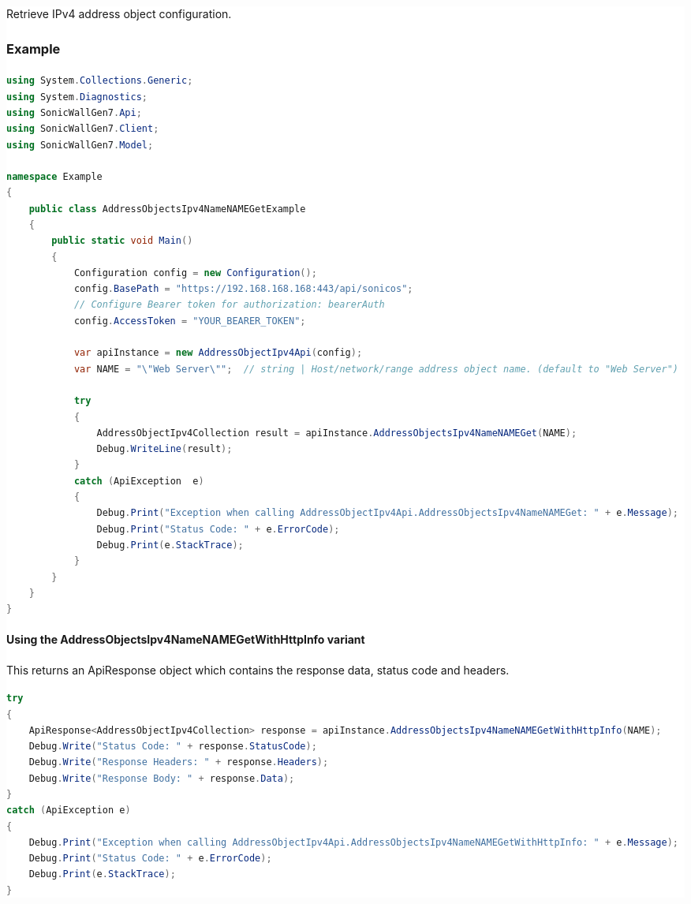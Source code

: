 
Retrieve IPv4 address object configuration.

### Example
```csharp
using System.Collections.Generic;
using System.Diagnostics;
using SonicWallGen7.Api;
using SonicWallGen7.Client;
using SonicWallGen7.Model;

namespace Example
{
    public class AddressObjectsIpv4NameNAMEGetExample
    {
        public static void Main()
        {
            Configuration config = new Configuration();
            config.BasePath = "https://192.168.168.168:443/api/sonicos";
            // Configure Bearer token for authorization: bearerAuth
            config.AccessToken = "YOUR_BEARER_TOKEN";

            var apiInstance = new AddressObjectIpv4Api(config);
            var NAME = "\"Web Server\"";  // string | Host/network/range address object name. (default to "Web Server")

            try
            {
                AddressObjectIpv4Collection result = apiInstance.AddressObjectsIpv4NameNAMEGet(NAME);
                Debug.WriteLine(result);
            }
            catch (ApiException  e)
            {
                Debug.Print("Exception when calling AddressObjectIpv4Api.AddressObjectsIpv4NameNAMEGet: " + e.Message);
                Debug.Print("Status Code: " + e.ErrorCode);
                Debug.Print(e.StackTrace);
            }
        }
    }
}
```

#### Using the AddressObjectsIpv4NameNAMEGetWithHttpInfo variant
This returns an ApiResponse object which contains the response data, status code and headers.

```csharp
try
{
    ApiResponse<AddressObjectIpv4Collection> response = apiInstance.AddressObjectsIpv4NameNAMEGetWithHttpInfo(NAME);
    Debug.Write("Status Code: " + response.StatusCode);
    Debug.Write("Response Headers: " + response.Headers);
    Debug.Write("Response Body: " + response.Data);
}
catch (ApiException e)
{
    Debug.Print("Exception when calling AddressObjectIpv4Api.AddressObjectsIpv4NameNAMEGetWithHttpInfo: " + e.Message);
    Debug.Print("Status Code: " + e.ErrorCode);
    Debug.Print(e.StackTrace);
}
```